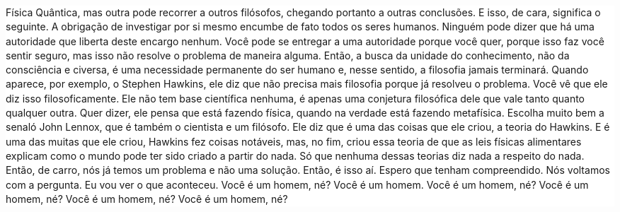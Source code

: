 Física Quântica, mas outra pode recorrer a outros filósofos, chegando portanto a outras conclusões. E isso, de cara, significa o seguinte. A obrigação de investigar por si mesmo encumbe de fato todos os seres humanos. Ninguém pode dizer que há uma autoridade que liberta deste encargo nenhum. Você pode se entregar a uma autoridade porque você quer, porque isso faz você sentir seguro, mas isso não resolve o problema de maneira alguma. Então, a busca da unidade do conhecimento, não da consciência e civersa, é uma necessidade permanente do ser humano e, nesse sentido, a filosofia jamais terminará. Quando aparece, por exemplo, o Stephen Hawkins, ele diz que não precisa mais filosofia porque já resolveu o problema. Você vê que ele diz isso filosoficamente. Ele não tem base científica nenhuma, é apenas uma conjetura filosófica dele que vale tanto quanto qualquer outra. Quer dizer, ele pensa que está fazendo física, quando na verdade está fazendo metafísica. Escolha muito bem a senaló John Lennox, que é também o cientista e um filósofo. Ele diz que é uma das coisas que ele criou, a teoria do Hawkins. E é uma das muitas que ele criou, Hawkins fez coisas notáveis, mas, no fim, criou essa teoria de que as leis físicas alimentares explicam como o mundo pode ter sido criado a partir do nada. Só que nenhuma dessas teorias diz nada a respeito do nada. Então, de carro, nós já temos um problema e não uma solução. Então, é isso aí. Espero que tenham compreendido. Nós voltamos com a pergunta. Eu vou ver o que aconteceu. Você é um homem, né? Você é um homem. Você é um homem, né? Você é um homem, né? Você é um homem, né? Você é um homem, né?